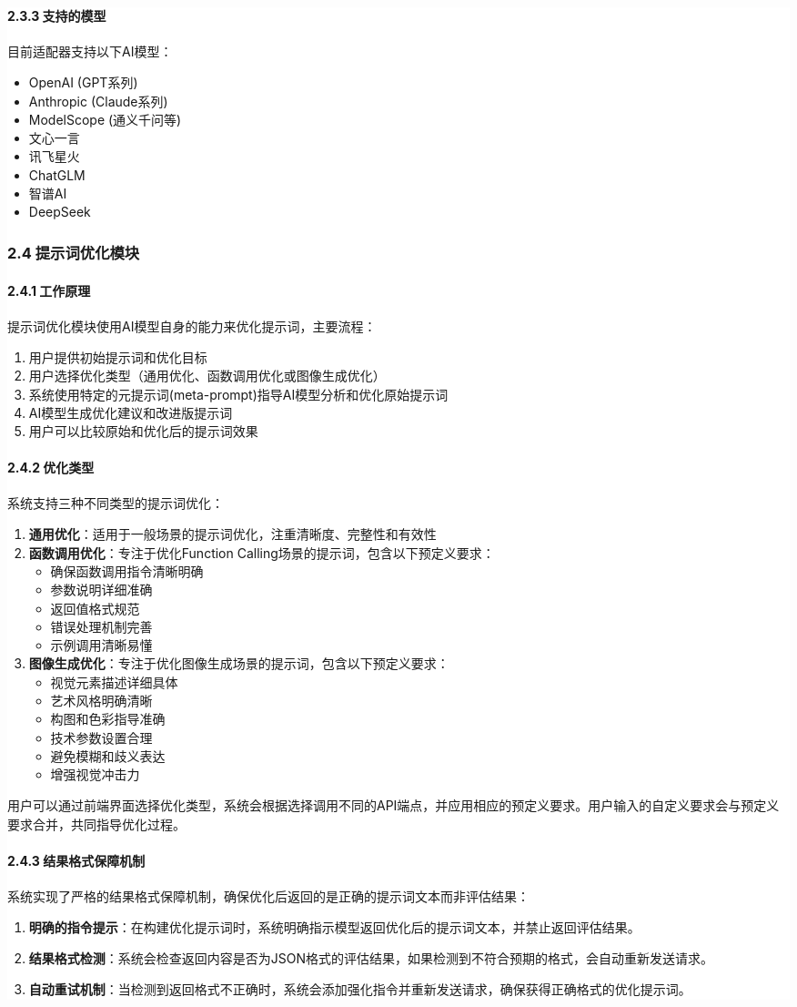 #### 2.3.3 支持的模型

目前适配器支持以下AI模型：

- OpenAI (GPT系列)
- Anthropic (Claude系列)
- ModelScope (通义千问等)
- 文心一言
- 讯飞星火
- ChatGLM
- 智谱AI
- DeepSeek

### 2.4 提示词优化模块

#### 2.4.1 工作原理

提示词优化模块使用AI模型自身的能力来优化提示词，主要流程：

1. 用户提供初始提示词和优化目标
2. 用户选择优化类型（通用优化、函数调用优化或图像生成优化）
3. 系统使用特定的元提示词(meta-prompt)指导AI模型分析和优化原始提示词
4. AI模型生成优化建议和改进版提示词
5. 用户可以比较原始和优化后的提示词效果

#### 2.4.2 优化类型

系统支持三种不同类型的提示词优化：

1. **通用优化**：适用于一般场景的提示词优化，注重清晰度、完整性和有效性
2. **函数调用优化**：专注于优化Function Calling场景的提示词，包含以下预定义要求：
   - 确保函数调用指令清晰明确
   - 参数说明详细准确
   - 返回值格式规范
   - 错误处理机制完善
   - 示例调用清晰易懂
3. **图像生成优化**：专注于优化图像生成场景的提示词，包含以下预定义要求：
   - 视觉元素描述详细具体
   - 艺术风格明确清晰
   - 构图和色彩指导准确
   - 技术参数设置合理
   - 避免模糊和歧义表达
   - 增强视觉冲击力

用户可以通过前端界面选择优化类型，系统会根据选择调用不同的API端点，并应用相应的预定义要求。用户输入的自定义要求会与预定义要求合并，共同指导优化过程。

#### 2.4.3 结果格式保障机制

系统实现了严格的结果格式保障机制，确保优化后返回的是正确的提示词文本而非评估结果：

1. **明确的指令提示**：在构建优化提示词时，系统明确指示模型返回优化后的提示词文本，并禁止返回评估结果。

2. **结果格式检测**：系统会检查返回内容是否为JSON格式的评估结果，如果检测到不符合预期的格式，会自动重新发送请求。

3. **自动重试机制**：当检测到返回格式不正确时，系统会添加强化指令并重新发送请求，确保获得正确格式的优化提示词。
